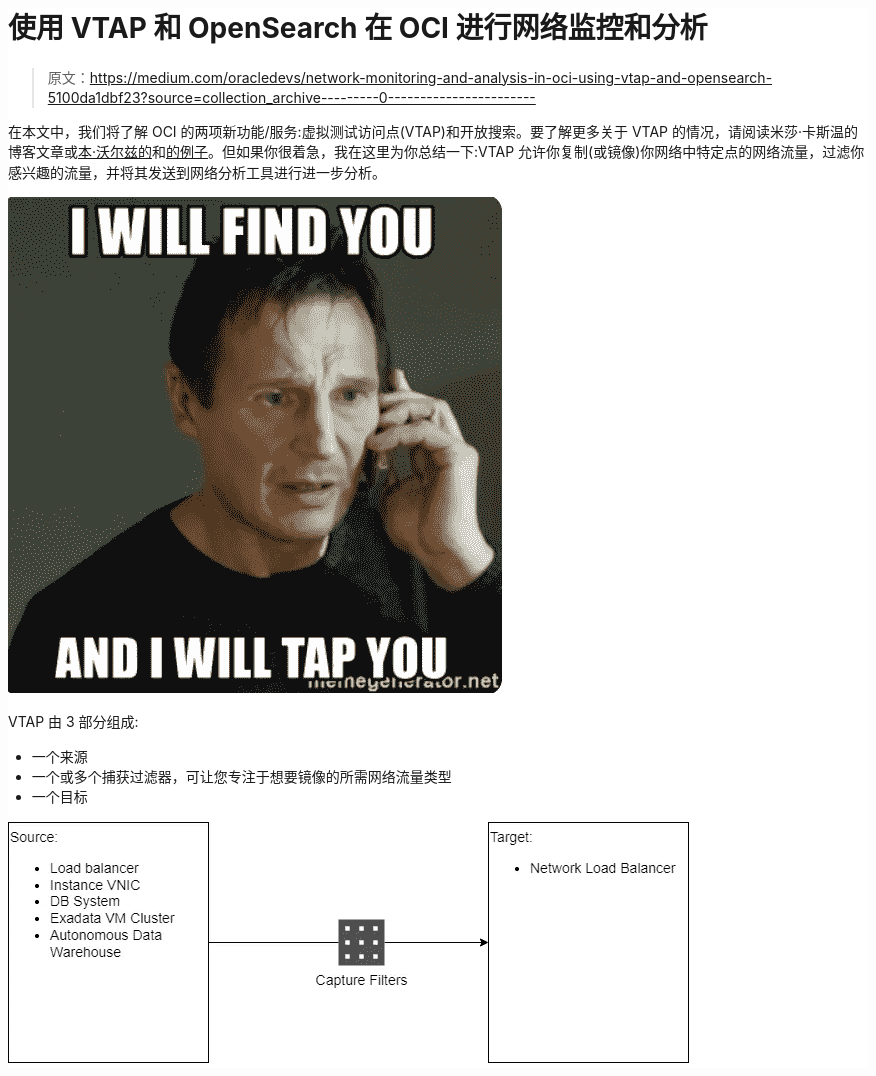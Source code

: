 # 使用 VTAP 和 OpenSearch 在 OCI 进行网络监控和分析

> 原文：<https://medium.com/oracledevs/network-monitoring-and-analysis-in-oci-using-vtap-and-opensearch-5100da1dbf23?source=collection_archive---------0----------------------->

在本文中，我们将了解 OCI 的两项新功能/服务:虚拟测试访问点(VTAP)和开放搜索。要了解更多关于 VTAP 的情况，请阅读米莎·卡斯温的博客文章或[本·沃尔兹的](https://www.ateam-oracle.com/authors/ben-woltz)和[的例子](https://www.ateam-oracle.com/post/mirroring-traffic-in-oci-using-vtap)。但如果你很着急，我在这里为你总结一下:VTAP 允许你复制(或镜像)你网络中特定点的网络流量，过滤你感兴趣的流量，并将其发送到网络分析工具进行进一步分析。

![](img/a6cc9bf39cb77237c3c1a69be20aa4f2.png)

VTAP 由 3 部分组成:

*   一个来源
*   一个或多个捕获过滤器，可让您专注于想要镜像的所需网络流量类型
*   一个目标

![](img/9a231aeab99814bc897af0763b8d9dbf.png)
